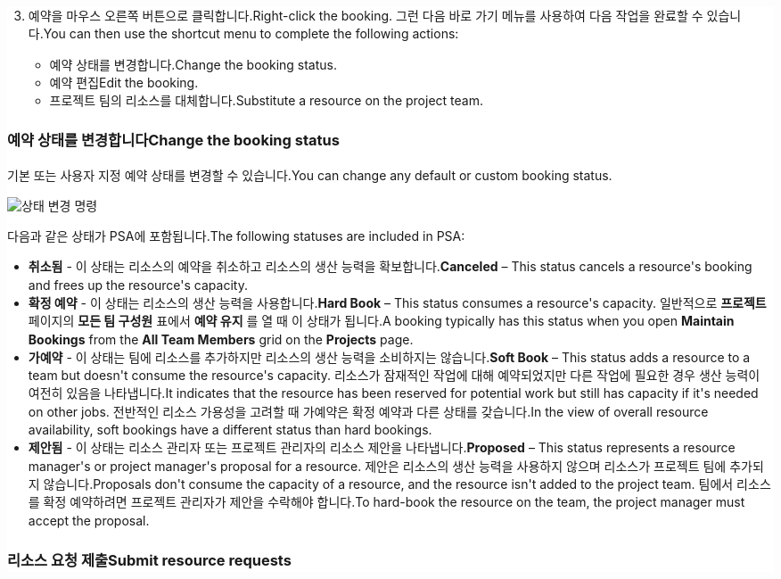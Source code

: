 3. <span data-ttu-id="d7c31-255">예약을 마우스 오른쪽 버튼으로 클릭합니다.</span><span class="sxs-lookup"><span data-stu-id="d7c31-255">Right-click the booking.</span></span> <span data-ttu-id="d7c31-256">그런 다음 바로 가기 메뉴를 사용하여 다음 작업을 완료할 수 있습니다.</span><span class="sxs-lookup"><span data-stu-id="d7c31-256">You can then use the shortcut menu to complete the following actions:</span></span>

    - <span data-ttu-id="d7c31-257">예약 상태를 변경합니다.</span><span class="sxs-lookup"><span data-stu-id="d7c31-257">Change the booking status.</span></span>
    - <span data-ttu-id="d7c31-258">예약 편집</span><span class="sxs-lookup"><span data-stu-id="d7c31-258">Edit the booking.</span></span>
    - <span data-ttu-id="d7c31-259">프로젝트 팀의 리소스를 대체합니다.</span><span class="sxs-lookup"><span data-stu-id="d7c31-259">Substitute a resource on the project team.</span></span>

### <a name="change-the-booking-status"></a><span data-ttu-id="d7c31-260">예약 상태를 변경합니다</span><span class="sxs-lookup"><span data-stu-id="d7c31-260">Change the booking status</span></span>

<span data-ttu-id="d7c31-261">기본 또는 사용자 지정 예약 상태를 변경할 수 있습니다.</span><span class="sxs-lookup"><span data-stu-id="d7c31-261">You can change any default or custom booking status.</span></span>

![상태 변경 명령](media/Resource-Management-image42.png)

<span data-ttu-id="d7c31-263">다음과 같은 상태가 PSA에 포함됩니다.</span><span class="sxs-lookup"><span data-stu-id="d7c31-263">The following statuses are included in PSA:</span></span>

- <span data-ttu-id="d7c31-264">**취소됨** - 이 상태는 리소스의 예약을 취소하고 리소스의 생산 능력을 확보합니다.</span><span class="sxs-lookup"><span data-stu-id="d7c31-264">**Canceled** – This status cancels a resource's booking and frees up the resource's capacity.</span></span>
- <span data-ttu-id="d7c31-265">**확정 예약** - 이 상태는 리소스의 생산 능력을 사용합니다.</span><span class="sxs-lookup"><span data-stu-id="d7c31-265">**Hard Book** – This status consumes a resource's capacity.</span></span> <span data-ttu-id="d7c31-266">일반적으로 **프로젝트** 페이지의 **모든 팀 구성원** 표에서 **예약 유지** 를 열 때 이 상태가 됩니다.</span><span class="sxs-lookup"><span data-stu-id="d7c31-266">A booking typically has this status when you open **Maintain Bookings** from the **All Team Members** grid on the **Projects** page.</span></span>
- <span data-ttu-id="d7c31-267">**가예약** - 이 상태는 팀에 리소스를 추가하지만 리소스의 생산 능력을 소비하지는 않습니다.</span><span class="sxs-lookup"><span data-stu-id="d7c31-267">**Soft Book** – This status adds a resource to a team but doesn't consume the resource's capacity.</span></span> <span data-ttu-id="d7c31-268">리소스가 잠재적인 작업에 대해 예약되었지만 다른 작업에 필요한 경우 생산 능력이 여전히 있음을 나타냅니다.</span><span class="sxs-lookup"><span data-stu-id="d7c31-268">It indicates that the resource has been reserved for potential work but still has capacity if it's needed on other jobs.</span></span> <span data-ttu-id="d7c31-269">전반적인 리소스 가용성을 고려할 때 가예약은 확정 예약과 다른 상태를 갖습니다.</span><span class="sxs-lookup"><span data-stu-id="d7c31-269">In the view of overall resource availability, soft bookings have a different status than hard bookings.</span></span>
- <span data-ttu-id="d7c31-270">**제안됨** - 이 상태는 리소스 관리자 또는 프로젝트 관리자의 리소스 제안을 나타냅니다.</span><span class="sxs-lookup"><span data-stu-id="d7c31-270">**Proposed** – This status represents a resource manager's or project manager's proposal for a resource.</span></span> <span data-ttu-id="d7c31-271">제안은 리소스의 생산 능력을 사용하지 않으며 리소스가 프로젝트 팀에 추가되지 않습니다.</span><span class="sxs-lookup"><span data-stu-id="d7c31-271">Proposals don't consume the capacity of a resource, and the resource isn't added to the project team.</span></span> <span data-ttu-id="d7c31-272">팀에서 리소스를 확정 예약하려면 프로젝트 관리자가 제안을 수락해야 합니다.</span><span class="sxs-lookup"><span data-stu-id="d7c31-272">To hard-book the resource on the team, the project manager must accept the proposal.</span></span>

### <a name="submit-resource-requests"></a><span data-ttu-id="d7c31-273">리소스 요청 제출</span><span class="sxs-lookup"><span data-stu-id="d7c31-273">Submit resource requests</span></span>
